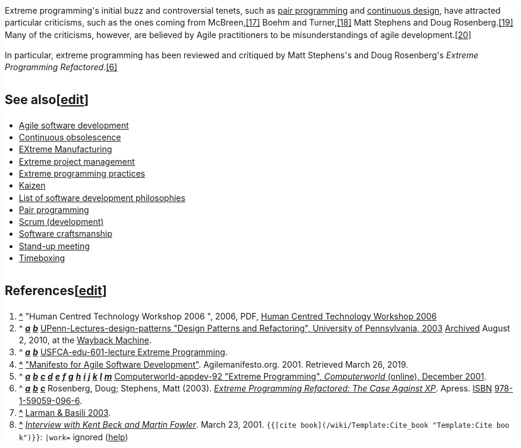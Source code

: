 Extreme programming's initial buzz and controversial tenets, such as [pair programming](/wiki/Pair_programming "Pair programming") and [continuous design](/wiki/Continuous_design "Continuous design"), have attracted particular criticisms, such as the ones coming from McBreen,[[17]](#cite_note-mcbreen-17) Boehm and Turner,[[18]](#cite_note-boehm2004-18) Matt Stephens and Doug Rosenberg.[[19]](#cite_note-stephens2004-19) Many of the criticisms, however, are believed by Agile practitioners to be misunderstandings of agile development.[[20]](#cite_note-sdmagazine1811-20)


In particular, extreme programming has been reviewed and critiqued by Matt Stephens's and Doug Rosenberg's *Extreme Programming Refactored*.[[6]](#cite_note-SR-6)



See also[[edit](/w/index.php?title=Extreme_programming&action=edit&section=31 "Edit section: See also")]
--------------------------------------------------------------------------------------------------------


* [Agile software development](/wiki/Agile_software_development "Agile software development")
* [Continuous obsolescence](/wiki/Continuous_obsolescence "Continuous obsolescence")
* [EXtreme Manufacturing](/wiki/EXtreme_Manufacturing "EXtreme Manufacturing")
* [Extreme project management](/wiki/Extreme_project_management "Extreme project management")
* [Extreme programming practices](/wiki/Extreme_programming_practices "Extreme programming practices")
* [Kaizen](/wiki/Kaizen "Kaizen")
* [List of software development philosophies](/wiki/List_of_software_development_philosophies "List of software development philosophies")
* [Pair programming](/wiki/Pair_programming "Pair programming")
* [Scrum (development)](/wiki/Scrum_(development) "Scrum (development)")
* [Software craftsmanship](/wiki/Software_craftsmanship "Software craftsmanship")
* [Stand-up meeting](/wiki/Stand-up_meeting "Stand-up meeting")
* [Timeboxing](/wiki/Timeboxing "Timeboxing")


References[[edit](/w/index.php?title=Extreme_programming&action=edit&section=32 "Edit section: References")]
------------------------------------------------------------------------------------------------------------



1. **[^](#cite_ref-Informatics85_1-0)** "Human Centred Technology Workshop 2006 ", 2006, PDF, [Human Centred Technology Workshop 2006](http://citeseerx.ist.psu.edu/viewdoc/download?doi=10.1.1.465.2140&rep=rep1&type=pdf)
2. ^ [***a***](#cite_ref-UPenn49_2-0) [***b***](#cite_ref-UPenn49_2-1) [UPenn-Lectures-design-patterns "Design Patterns and Refactoring", University of Pennsylvania, 2003](http://www.cis.upenn.edu/~matuszek/cit591-2003/Lectures/49-design-patterns.ppt) [Archived](https://web.archive.org/web/20100802073814/http://www.cis.upenn.edu/%7Ematuszek/cit591-2003/Lectures/49-design-patterns.ppt) August 2, 2010, at the [Wayback Machine](/wiki/Wayback_Machine "Wayback Machine").
3. ^ [***a***](#cite_ref-USFCA601_3-0) [***b***](#cite_ref-USFCA601_3-1) [USFCA-edu-601-lecture Extreme Programming](http://www.cs.usfca.edu/~parrt/course/601/lectures/xp.html).
4. **[^](#cite_ref-MASD_4-0)** ["Manifesto for Agile Software Development"](http://agilemanifesto.org). Agilemanifesto.org. 2001. Retrieved March 26, 2019.
5. ^ [***a***](#cite_ref-Cworld92_5-0) [***b***](#cite_ref-Cworld92_5-1) [***c***](#cite_ref-Cworld92_5-2) [***d***](#cite_ref-Cworld92_5-3) [***e***](#cite_ref-Cworld92_5-4) [***f***](#cite_ref-Cworld92_5-5) [***g***](#cite_ref-Cworld92_5-6) [***h***](#cite_ref-Cworld92_5-7) [***i***](#cite_ref-Cworld92_5-8) [***j***](#cite_ref-Cworld92_5-9) [***k***](#cite_ref-Cworld92_5-10) [***l***](#cite_ref-Cworld92_5-11) [***m***](#cite_ref-Cworld92_5-12) [Computerworld-appdev-92 "Extreme Programming", *Computerworld* (online), December 2001](http://www.computerworld.com/article/2585634/app-development/extreme-programming.html).
6. ^ [***a***](#cite_ref-SR_6-0) [***b***](#cite_ref-SR_6-1) [***c***](#cite_ref-SR_6-2) Rosenberg, Doug; Stephens, Matt (2003). [*Extreme Programming Refactored: The Case Against XP*](https://archive.org/details/extremeprogrammi00matt). Apress. [ISBN](/wiki/ISBN_(identifier) "ISBN (identifier)") [978-1-59059-096-6](/wiki/Special:BookSources/978-1-59059-096-6 "Special:BookSources/978-1-59059-096-6").
7. **[^](#cite_ref-FOOTNOTELarmanBasili2003_7-0)** [Larman & Basili 2003](#CITEREFLarmanBasili2003).
8. **[^](#cite_ref-8)** [*Interview with Kent Beck and Martin Fowler*](http://www.informit.com/articles/article.aspx?p=20972). March 23, 2001. `{{[cite book](/wiki/Template:Cite_book "Template:Cite book")}}`: `|work=` ignored ([help](/wiki/Help:CS1_errors#periodical_ignored "Help:CS1 errors"))